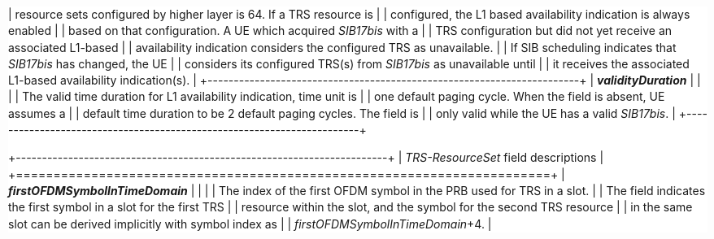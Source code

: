 | resource sets configured by higher layer is 64. If a TRS resource is  |
| configured, the L1 based availability indication is always enabled    |
| based on that configuration. A UE which acquired *SIB17bis* with a    |
| TRS configuration but did not yet receive an associated L1-based      |
| availability indication considers the configured TRS as unavailable.  |
| If SIB scheduling indicates that *SIB17bis* has changed, the UE       |
| considers its configured TRS(s) from *SIB17bis* as unavailable until  |
| it receives the associated L1-based availability indication(s).       |
+-----------------------------------------------------------------------+
| ***validityDuration***                                                |
|                                                                       |
| The valid time duration for L1 availability indication, time unit is  |
| one default paging cycle. When the field is absent, UE assumes a      |
| default time duration to be 2 default paging cycles. The field is     |
| only valid while the UE has a valid *SIB17bis*.                       |
+-----------------------------------------------------------------------+

+-----------------------------------------------------------------------+
| *TRS-ResourceSet* field descriptions                                  |
+=======================================================================+
| ***firstOFDMSymbolInTimeDomain***                                     |
|                                                                       |
| The index of the first OFDM symbol in the PRB used for TRS in a slot. |
| The field indicates the first symbol in a slot for the first TRS      |
| resource within the slot, and the symbol for the second TRS resource  |
| in the same slot can be derived implicitly with symbol index as       |
| *firstOFDMSymbolInTimeDomain*+4.                                      |
